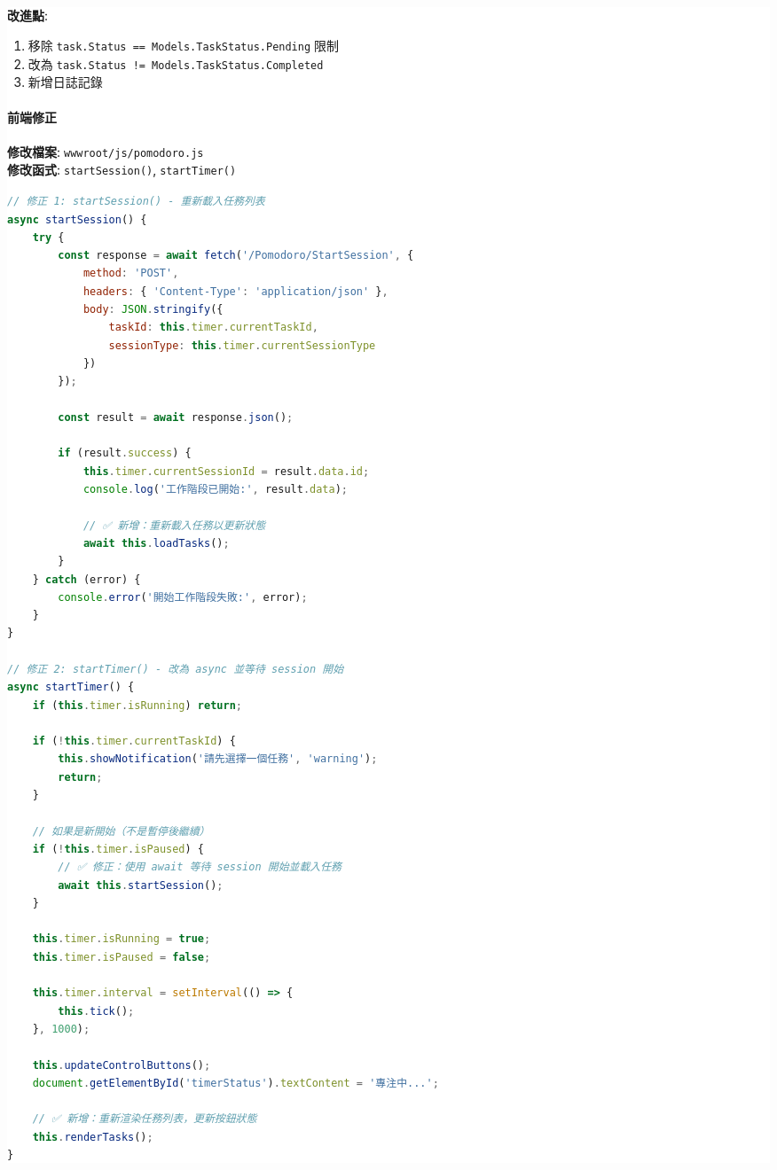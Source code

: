 **改進點**:
1. 移除 `task.Status == Models.TaskStatus.Pending` 限制
2. 改為 `task.Status != Models.TaskStatus.Completed`
3. 新增日誌記錄

#### 前端修正

**修改檔案**: `wwwroot/js/pomodoro.js`  
**修改函式**: `startSession()`, `startTimer()`

```javascript
// 修正 1: startSession() - 重新載入任務列表
async startSession() {
    try {
        const response = await fetch('/Pomodoro/StartSession', {
            method: 'POST',
            headers: { 'Content-Type': 'application/json' },
            body: JSON.stringify({
                taskId: this.timer.currentTaskId,
                sessionType: this.timer.currentSessionType
            })
        });
        
        const result = await response.json();
        
        if (result.success) {
            this.timer.currentSessionId = result.data.id;
            console.log('工作階段已開始:', result.data);
            
            // ✅ 新增：重新載入任務以更新狀態
            await this.loadTasks();
        }
    } catch (error) {
        console.error('開始工作階段失敗:', error);
    }
}

// 修正 2: startTimer() - 改為 async 並等待 session 開始
async startTimer() {
    if (this.timer.isRunning) return;
    
    if (!this.timer.currentTaskId) {
        this.showNotification('請先選擇一個任務', 'warning');
        return;
    }
    
    // 如果是新開始（不是暫停後繼續）
    if (!this.timer.isPaused) {
        // ✅ 修正：使用 await 等待 session 開始並載入任務
        await this.startSession();
    }
    
    this.timer.isRunning = true;
    this.timer.isPaused = false;
    
    this.timer.interval = setInterval(() => {
        this.tick();
    }, 1000);
    
    this.updateControlButtons();
    document.getElementById('timerStatus').textContent = '專注中...';
    
    // ✅ 新增：重新渲染任務列表，更新按鈕狀態
    this.renderTasks();
}
```